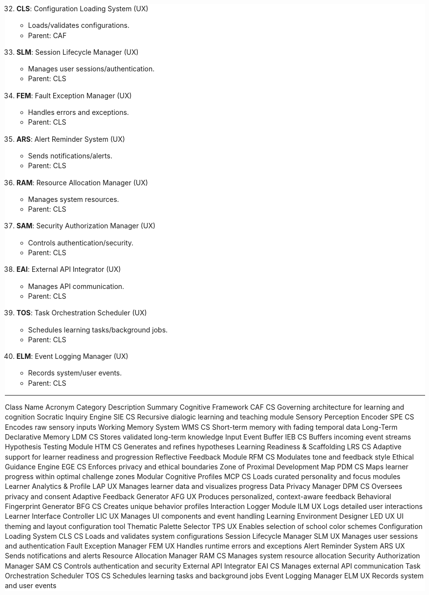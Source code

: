 32. **CLS**: Configuration Loading System (UX)  
    - Loads/validates configurations.
    - Parent: CAF

33. **SLM**: Session Lifecycle Manager (UX)  
    - Manages user sessions/authentication.
    - Parent: CLS

34. **FEM**: Fault Exception Manager (UX)  
    - Handles errors and exceptions.
    - Parent: CLS

35. **ARS**: Alert Reminder System (UX)  
    - Sends notifications/alerts.
    - Parent: CLS

36. **RAM**: Resource Allocation Manager (UX)  
    - Manages system resources.
    - Parent: CLS

37. **SAM**: Security Authorization Manager (UX)  
    - Controls authentication/security.
    - Parent: CLS

38. **EAI**: External API Integrator (UX)  
    - Manages API communication.
    - Parent: CLS

39. **TOS**: Task Orchestration Scheduler (UX)  
    - Schedules learning tasks/background jobs.
    - Parent: CLS

40. **ELM**: Event Logging Manager (UX)  
    - Records system/user events.
    - Parent: CLS

---

Class Name					Acronym	Category			Description Summary
Cognitive Framework					CAF	CS	Governing architecture for learning and cognition
Socratic Inquiry Engine				SIE	CS	Recursive dialogic learning and teaching module
Sensory Perception Encoder			SPE	CS	Encodes raw sensory inputs
Working Memory System				WMS	CS	Short-term memory with fading temporal data
Long-Term Declarative Memory		LDM	CS	Stores validated long-term knowledge
Input Event Buffer					IEB	CS	Buffers incoming event streams
Hypothesis Testing Module			HTM	CS	Generates and refines hypotheses
Learning Readiness & Scaffolding		LRS	CS	Adaptive support for learner readiness and progression
Reflective Feedback Module			RFM	CS	Modulates tone and feedback style
Ethical Guidance Engine				EGE	CS	Enforces privacy and ethical boundaries
Zone of Proximal Development Map	PDM	CS	Maps learner progress within optimal challenge zones
Modular Cognitive Profiles			MCP	CS	Loads curated personality and focus modules
Learner Analytics & Profile			LAP	UX	Manages learner data and visualizes progress
Data Privacy Manager				DPM	CS	Oversees privacy and consent
Adaptive Feedback Generator			AFG	UX	Produces personalized, context-aware feedback
Behavioral Fingerprint Generator	BFG	CS	Creates unique behavior profiles
Interaction Logger Module			ILM	UX	Logs detailed user interactions
Learner Interface Controller		LIC	UX	Manages UI components and event handling
Learning Environment Designer		LED	UX	UI theming and layout configuration tool
Thematic Palette Selector			TPS	UX	Enables selection of school color schemes
Configuration Loading System		CLS	CS	Loads and validates system configurations
Session Lifecycle Manager			SLM	UX	Manages user sessions and authentication
Fault Exception Manager				FEM	UX	Handles runtime errors and exceptions
Alert Reminder System				ARS	UX	Sends notifications and alerts
Resource Allocation Manager			RAM	CS	Manages system resource allocation
Security Authorization Manager		SAM	CS	Controls authentication and security
External API Integrator				EAI	CS	Manages external API communication
Task Orchestration Scheduler		TOS	CS	Schedules learning tasks and background jobs
Event Logging Manager				ELM	UX	Records system and user events